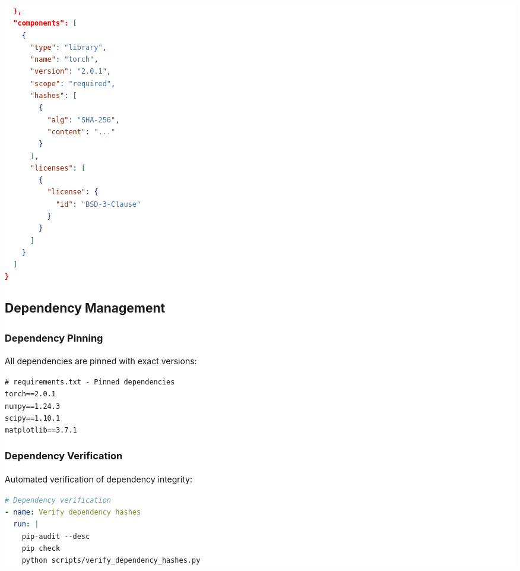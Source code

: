 ```json
  },
  "components": [
    {
      "type": "library",
      "name": "torch",
      "version": "2.0.1",
      "scope": "required",
      "hashes": [
        {
          "alg": "SHA-256",
          "content": "..."
        }
      ],
      "licenses": [
        {
          "license": {
            "id": "BSD-3-Clause"
          }
        }
      ]
    }
  ]
}
```

## Dependency Management

### Dependency Pinning

All dependencies are pinned with exact versions:

```requirements.txt
# requirements.txt - Pinned dependencies
torch==2.0.1
numpy==1.24.3
scipy==1.10.1
matplotlib==3.7.1
```

### Dependency Verification

Automated verification of dependency integrity:

```yaml
# Dependency verification
- name: Verify dependency hashes
  run: |
    pip-audit --desc
    pip check
    python scripts/verify_dependency_hashes.py
```
